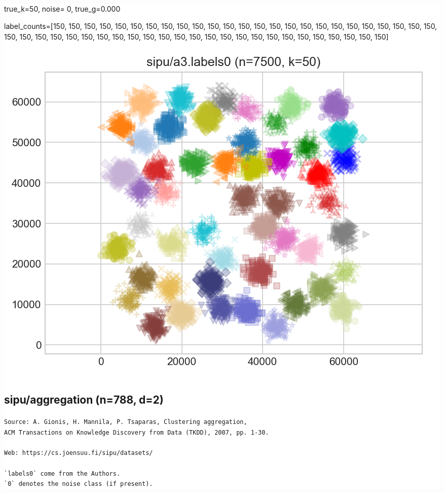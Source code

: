 true_k=50, noise=    0, true_g=0.000

label_counts=[150, 150, 150, 150, 150, 150, 150, 150, 150, 150, 150, 150, 150, 150, 150, 150, 150, 150, 150, 150, 150, 150, 150, 150, 150, 150, 150, 150, 150, 150, 150, 150, 150, 150, 150, 150, 150, 150, 150, 150, 150, 150, 150, 150, 150, 150, 150, 150, 150, 150]

![](sipu/a3.labels0.png)




## sipu/aggregation (n=788, d=2) <a name="sipu_aggregation"></a>

    Source: A. Gionis, H. Mannila, P. Tsaparas, Clustering aggregation,
    ACM Transactions on Knowledge Discovery from Data (TKDD), 2007, pp. 1-30.
    
    Web: https://cs.joensuu.fi/sipu/datasets/
    
    `labels0` come from the Authors.
    `0` denotes the noise class (if present).
    
